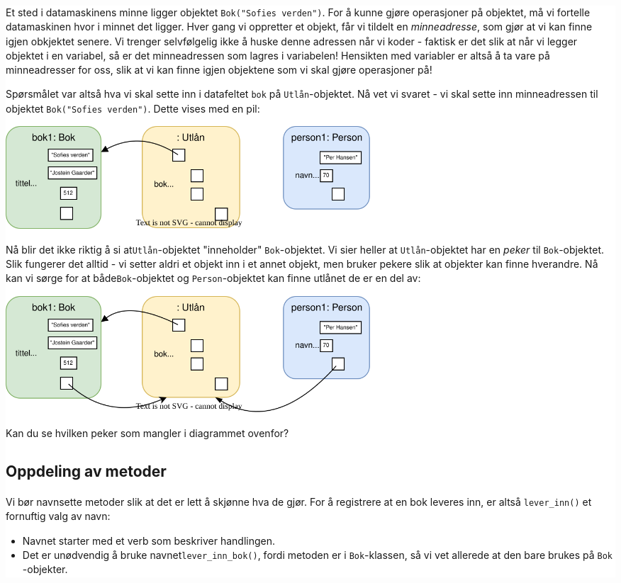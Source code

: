 Et sted i datamaskinens minne ligger objektet `Bok("Sofies verden")`. For å kunne gjøre operasjoner på objektet, må vi fortelle datamaskinen hvor i minnet det ligger.  Hver gang vi oppretter et objekt, får vi tildelt en *minneadresse*, som gjør at vi kan finne igjen obkjektet senere. Vi trenger selvfølgelig ikke å huske denne adressen når vi koder - faktisk er det slik at når vi legger objektet i en variabel, så er det minneadressen som lagres i variabelen! Hensikten med variabler er altså å ta vare på minneadresser for oss, slik at vi kan finne igjen objektene som vi skal gjøre operasjoner på!
 
Spørsmålet var altså hva vi skal sette inn i datafeltet `bok` på `Utlån`-objektet. Nå vet vi svaret - vi skal sette inn minneadressen til objektet `Bok("Sofies verden")`. Dette vises med en pil: 

<img src="objektdiagram_utlaan1.svg" width="60%">

Nå blir det ikke riktig å si at`Utlån`-objektet "inneholder" `Bok`-objektet. Vi sier heller at `Utlån`-objektet har en *peker* til `Bok`-objektet. Slik fungerer det alltid - vi setter aldri et objekt inn i et annet objekt, men bruker pekere slik at objekter kan finne hverandre. Nå kan vi sørge for at både`Bok`-objektet og `Person`-objektet kan finne utlånet de er en del av: 

 <img src="objektdiagram_utlaan3.svg" width="60%">

Kan du se hvilken peker som mangler i diagrammet ovenfor? 

## Oppdeling av metoder

Vi bør navnsette metoder slik at det er lett å skjønne hva de gjør. For å registrere at en bok leveres inn, er altså `lever_inn()` et fornuftig valg av navn:
* Navnet starter med et verb som beskriver handlingen. 
* Det er unødvendig å bruke navnet`lever_inn_bok()`, fordi metoden er i `Bok`-klassen, så vi vet allerede at den bare brukes på `Bok`-objekter.  
